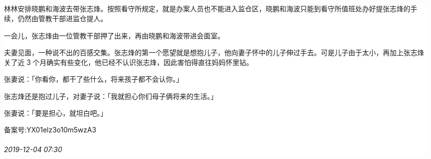 林林安排晓鹏和海波去带张志烽。按照看守所规定，就是办案人员也不能进入监仓区，晓鹏和海波只能到看守所值班处办好提张志烽的手续，仍然由管教干部进监仓提人。


一会儿，张志烽由一位管教干部押了出来，再由晓鹏和海波带进会面室。


夫妻见面，一种说不出的百感交集。张志烽的第一个愿望就是想抱儿子，他向妻子怀中的儿子伸过手去。可是儿子由于太小，再加上张志烽关了近 3 个月确实有些变化，他已经不认识张志烽，因此害怕得直往妈妈怀里钻。


张妻说：「你看你，都干了些什么，将来孩子都不会认你。」


张志烽还是抱过儿子，对妻子说：「我就担心你们母子俩将来的生活。」


张妻说：「要是担心，就坦白吧。」  




备案号:YX01elz3o10m5wzA3


###### 2019-12-04 07:30
